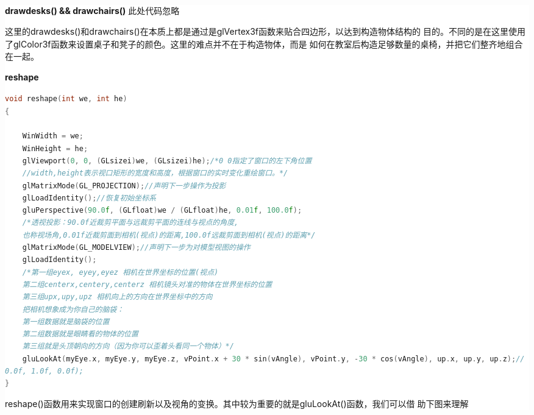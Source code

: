 **drawdesks() && drawchairs()**
此处代码忽略

这⾥的drawdesks()和drawchairs()在本质上都是通过是glVertex3f函数来贴合四边形，以达到构造物体结构的 ⽬的。不同的是在这⾥使⽤了glColor3f函数来设置桌⼦和凳⼦的颜⾊。这⾥的难点并不在于构造物体，⽽是 如何在教室后构造⾜够数量的桌椅，并把它们整⻬地组合在⼀起。

**reshape**

``` C++
void reshape(int we, int he)
{

	WinWidth = we;
	WinHeight = he;
	glViewport(0, 0, (GLsizei)we, (GLsizei)he);/*0 0指定了窗口的左下角位置
	//width,height表示视口矩形的宽度和高度，根据窗口的实时变化重绘窗口。*/
	glMatrixMode(GL_PROJECTION);//声明下一步操作为投影
	glLoadIdentity();//恢复初始坐标系
	gluPerspective(90.0f, (GLfloat)we / (GLfloat)he, 0.01f, 100.0f);
	/*透视投影：90.0f近裁剪平面与远裁剪平面的连线与视点的角度,
	也称视场角,0.01f近裁剪面到相机(视点)的距离,100.0f远裁剪面到相机(视点)的距离*/
	glMatrixMode(GL_MODELVIEW);//声明下一步为对模型视图的操作
	glLoadIdentity();
	/*第一组eyex, eyey,eyez 相机在世界坐标的位置(视点)
	第二组centerx,centery,centerz 相机镜头对准的物体在世界坐标的位置
	第三组upx,upy,upz 相机向上的方向在世界坐标中的方向
	把相机想象成为你自己的脑袋：
	第一组数据就是脑袋的位置
	第二组数据就是眼睛看的物体的位置
	第三组就是头顶朝向的方向（因为你可以歪着头看同一个物体）*/
	gluLookAt(myEye.x, myEye.y, myEye.z, vPoint.x + 30 * sin(vAngle), vPoint.y, -30 * cos(vAngle), up.x, up.y, up.z);//0.0f, 1.0f, 0.0f);
}
```
reshape()函数⽤来实现窗⼝的创建刷新以及视⻆的变换。其中较为重要的就是gluLookAt()函数，我们可以借 助下图来理解